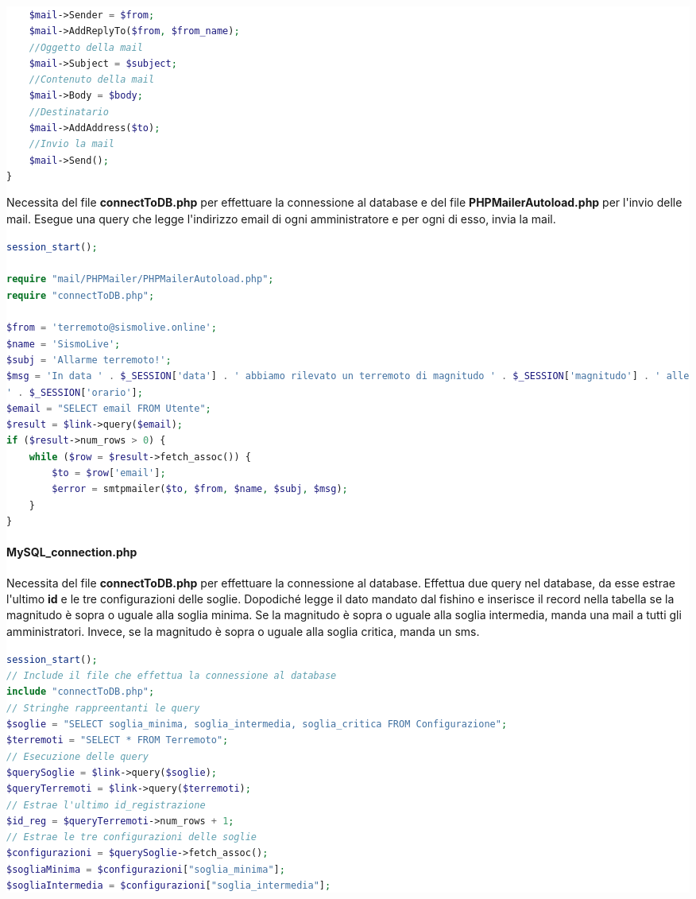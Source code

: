 ```php
    $mail->Sender = $from;
    $mail->AddReplyTo($from, $from_name);
    //Oggetto della mail
    $mail->Subject = $subject;
    //Contenuto della mail
    $mail->Body = $body;
    //Destinatario
    $mail->AddAddress($to);
    //Invio la mail
    $mail->Send();
}
```

Necessita del file **connectToDB.php** per effettuare la connessione al database e del file **PHPMailerAutoload.php** per l'invio delle mail.
Esegue una query che legge l'indirizzo email di ogni amministratore e per ogni di esso, invia la mail.

```php
session_start();

require "mail/PHPMailer/PHPMailerAutoload.php";
require "connectToDB.php";

$from = 'terremoto@sismolive.online';
$name = 'SismoLive';
$subj = 'Allarme terremoto!';
$msg = 'In data ' . $_SESSION['data'] . ' abbiamo rilevato un terremoto di magnitudo ' . $_SESSION['magnitudo'] . ' alle ' . $_SESSION['orario'];
$email = "SELECT email FROM Utente";
$result = $link->query($email);
if ($result->num_rows > 0) {
    while ($row = $result->fetch_assoc()) {
        $to = $row['email'];
        $error = smtpmailer($to, $from, $name, $subj, $msg);
    }
}
```

#### MySQL_connection.php

Necessita del file **connectToDB.php** per effettuare la connessione al database.
Effettua due query nel database, da esse estrae l'ultimo **id** e le tre configurazioni delle soglie.
Dopodiché legge il dato mandato dal fishino e inserisce il record nella tabella se la magnitudo è sopra o uguale alla soglia minima.
Se la magnitudo è sopra o uguale alla soglia intermedia, manda una mail a tutti gli amministratori.
Invece, se la magnitudo è sopra o uguale alla soglia critica, manda un sms.

```php
session_start();
// Include il file che effettua la connessione al database
include "connectToDB.php";
// Stringhe rappreentanti le query
$soglie = "SELECT soglia_minima, soglia_intermedia, soglia_critica FROM Configurazione";
$terremoti = "SELECT * FROM Terremoto";
// Esecuzione delle query
$querySoglie = $link->query($soglie);
$queryTerremoti = $link->query($terremoti);
// Estrae l'ultimo id_registrazione
$id_reg = $queryTerremoti->num_rows + 1;
// Estrae le tre configurazioni delle soglie
$configurazioni = $querySoglie->fetch_assoc();
$sogliaMinima = $configurazioni["soglia_minima"];
$sogliaIntermedia = $configurazioni["soglia_intermedia"];
```